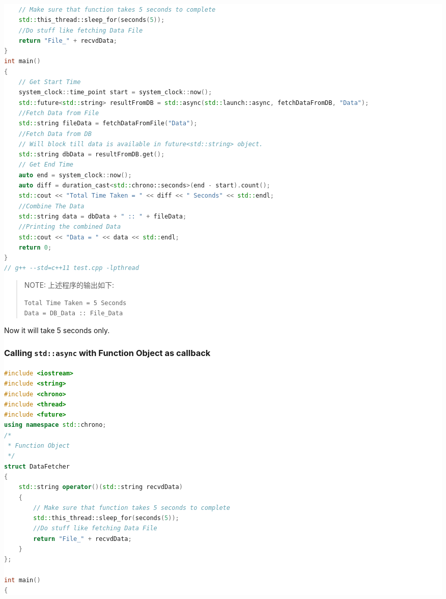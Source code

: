 ```C++
	// Make sure that function takes 5 seconds to complete
	std::this_thread::sleep_for(seconds(5));
	//Do stuff like fetching Data File
	return "File_" + recvdData;
}
int main()
{
	// Get Start Time
	system_clock::time_point start = system_clock::now();
	std::future<std::string> resultFromDB = std::async(std::launch::async, fetchDataFromDB, "Data");
	//Fetch Data from File
	std::string fileData = fetchDataFromFile("Data");
	//Fetch Data from DB
	// Will block till data is available in future<std::string> object.
	std::string dbData = resultFromDB.get();
	// Get End Time
	auto end = system_clock::now();
	auto diff = duration_cast<std::chrono::seconds>(end - start).count();
	std::cout << "Total Time Taken = " << diff << " Seconds" << std::endl;
	//Combine The Data
	std::string data = dbData + " :: " + fileData;
	//Printing the combined Data
	std::cout << "Data = " << data << std::endl;
	return 0;
}
// g++ --std=c++11 test.cpp -lpthread

```

> NOTE: 上述程序的输出如下:
>
> ```
> Total Time Taken = 5 Seconds
> Data = DB_Data :: File_Data
> ```

Now it will take 5 seconds only.

### Calling `std::async` with Function Object as callback

```C++
#include <iostream>
#include <string>
#include <chrono>
#include <thread>
#include <future>
using namespace std::chrono;
/*
 * Function Object
 */
struct DataFetcher
{
	std::string operator()(std::string recvdData)
	{
		// Make sure that function takes 5 seconds to complete
		std::this_thread::sleep_for(seconds(5));
		//Do stuff like fetching Data File
		return "File_" + recvdData;
	}
};

int main()
{
```
